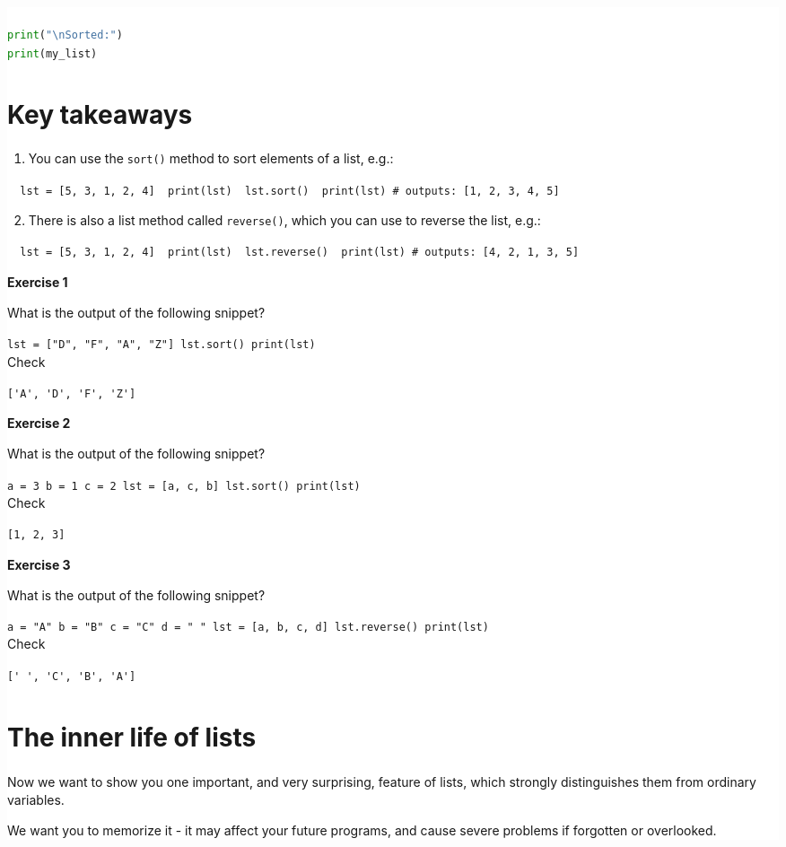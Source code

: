 ```python

print("\nSorted:")
print(my_list)

```

# Key takeaways

  

1. You can use the `sort()` method to sort elements of a list, e.g.:

`   lst = [5, 3, 1, 2, 4]  print(lst)  lst.sort()  print(lst) # outputs: [1, 2, 3, 4, 5]   `  

2. There is also a list method called `reverse()`, which you can use to reverse the list, e.g.:

`   lst = [5, 3, 1, 2, 4]  print(lst)  lst.reverse()  print(lst) # outputs: [4, 2, 1, 3, 5]   `  
  
  

  

**Exercise 1**

What is the output of the following snippet?

`lst = ["D", "F", "A", "Z"] lst.sort() print(lst)`  
Check

`['A', 'D', 'F', 'Z']`

  

**Exercise 2**

What is the output of the following snippet?

`a = 3 b = 1 c = 2 lst = [a, c, b] lst.sort() print(lst)`  
Check

`[1, 2, 3]`

  

**Exercise 3**

What is the output of the following snippet?

`a = "A" b = "B" c = "C" d = " " lst = [a, b, c, d] lst.reverse() print(lst)`  
Check

`[' ', 'C', 'B', 'A']`

# The inner life of lists

Now we want to show you one important, and very surprising, feature of lists, which strongly distinguishes them from ordinary variables.

We want you to memorize it - it may affect your future programs, and cause severe problems if forgotten or overlooked.
